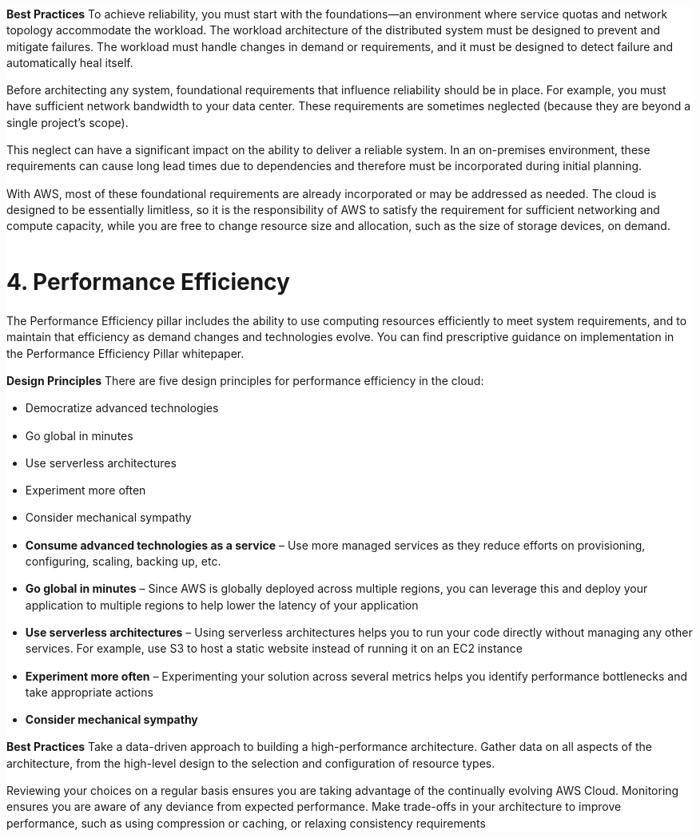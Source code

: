 **Best Practices**
To achieve reliability, you must start with the foundations—an environment where service quotas and network topology accommodate the workload. The workload architecture of the distributed system must be designed to prevent and mitigate failures. The workload must handle changes in demand or requirements, and it must be designed to detect failure and automatically heal itself.

Before architecting any system, foundational requirements that influence reliability should be in place. For example, you must have sufficient network bandwidth to your data center. These requirements are sometimes neglected (because they are beyond a single project’s scope).

This neglect can have a significant impact on the ability to deliver a reliable system. In an on-premises environment, these requirements can cause long lead times due to dependencies and therefore must be incorporated during initial planning.

With AWS, most of these foundational requirements are already incorporated or may be addressed as needed. The cloud is designed to be essentially limitless, so it is the responsibility of AWS to satisfy the requirement for sufficient networking and compute capacity, while you are free to change resource size and allocation, such as the size of storage devices, on demand.

# 4. Performance Efficiency
The Performance Efficiency pillar includes the ability to use computing resources efficiently to meet system requirements, and to maintain that efficiency as demand changes and technologies evolve. You can find prescriptive guidance on implementation in the Performance Efficiency Pillar whitepaper.

**Design Principles**
There are five design principles for performance efficiency in the cloud:

- Democratize advanced technologies
- Go global in minutes
- Use serverless architectures
- Experiment more often
- Consider mechanical sympathy

- **Consume advanced technologies as a service** – Use more managed services as they reduce efforts on provisioning, configuring, scaling, backing up, etc.
- **Go global in minutes** – Since AWS is globally deployed across multiple regions, you can leverage this and deploy your application to multiple regions to help lower the latency of your application
- **Use serverless architectures** – Using serverless architectures helps you to run your code directly without managing any other services. For example, use S3 to host a static website instead of running it on an EC2 instance
- **Experiment more often** – Experimenting your solution across several metrics helps you identify performance bottlenecks and take appropriate actions
- **Consider mechanical sympathy**


**Best Practices**
Take a data-driven approach to building a high-performance architecture. Gather data on all aspects of the architecture, from the high-level design to the selection and configuration of resource types.

Reviewing your choices on a regular basis ensures you are taking advantage of the continually evolving AWS Cloud. Monitoring ensures you are aware of any deviance from expected performance. Make trade-offs in your architecture to improve performance, such as using compression or caching, or relaxing consistency requirements
